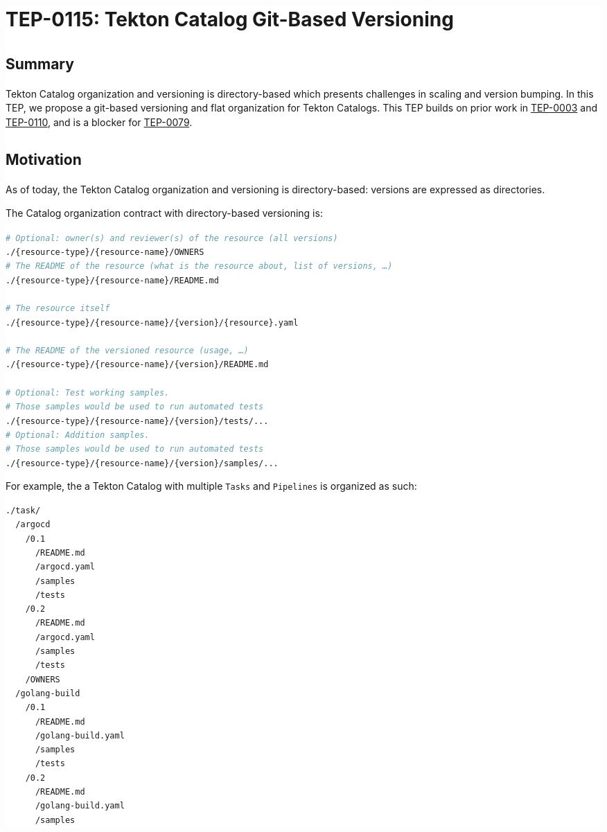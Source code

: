 
# TEP-0115: Tekton Catalog Git-Based Versioning

## Summary

Tekton Catalog organization and versioning is directory-based which presents challenges in scaling and version bumping.
In this TEP, we propose a git-based versioning and flat organization for Tekton Catalogs. This TEP builds on prior 
work in [TEP-0003][tep-0003] and [TEP-0110][tep-0110], and is a blocker for [TEP-0079][tep-0079].

## Motivation

As of today, the Tekton Catalog organization and versioning is directory-based: versions are expressed as directories.

The Catalog organization contract with directory-based versioning is:

```bash
# Optional: owner(s) and reviewer(s) of the resource (all versions)
./{resource-type}/{resource-name}/OWNERS
# The README of the resource (what is the resource about, list of versions, …)
./{resource-type}/{resource-name}/README.md

# The resource itself
./{resource-type}/{resource-name}/{version}/{resource}.yaml

# The README of the versioned resource (usage, …)
./{resource-type}/{resource-name}/{version}/README.md

# Optional: Test working samples.
# Those samples would be used to run automated tests
./{resource-type}/{resource-name}/{version}/tests/...
# Optional: Addition samples.
# Those samples would be used to run automated tests
./{resource-type}/{resource-name}/{version}/samples/...
```

For example, the a Tekton Catalog with multiple `Tasks` and `Pipelines` is organized as such:

```bash
./task/
  /argocd
    /0.1
      /README.md
      /argocd.yaml
      /samples
      /tests
    /0.2
      /README.md
      /argocd.yaml
      /samples
      /tests
    /OWNERS
  /golang-build
    /0.1
      /README.md
      /golang-build.yaml
      /samples
      /tests
    /0.2
      /README.md
      /golang-build.yaml
      /samples
```

[tep-0003]: ./0003-tekton-catalog-organization.md
[tep-0003-org]: https://github.com/tektoncd/community/blob/main/teps/0003-tekton-catalog-organization.md#organization
[tep-0079]: ./0079-tekton-catalog-support-tiers.md
[tep-0110]: ./0110-decouple-catalog-organization-and-reference.md
[784]: https://github.com/tektoncd/catalog/issues/784
[667]: https://github.com/tektoncd/hub/issues/667
[git-clone]: https://github.com/tektoncd/catalog/tree/main/task/git-clone/0.7
[git-resolver]: https://github.com/tektoncd/resolution/tree/7f92187843085874229aa4c43e5c6d7d392a26fa/gitresolver
[hub-resolver]: https://github.com/tektoncd/resolution/tree/5d7918cb5b6f183d79cf0f91f4f08ecb204505a0/hubresolver
[bp-commit]: https://github.com/tektoncd/catalog/blob/d9183e36f00c712b5de59932650c071674ea89b8/task/buildpacks/0.5/buildpacks.yaml
[bp-branch]: https://github.com/tektoncd/catalog/blob/main/task/buildpacks/0.5/buildpacks.yaml
[bp-hub]: https://artifacthub.io/packages/tekton-task/tekton-catalog-tasks/buildpacks/0.5.0
[semver]: https://semver.org/
[buildpacks]: https://github.com/buildpacks/tekton-integration
[bt]: https://github.com/tektoncd/catalog/tree/main/task/buildpacks
[bpt]: https://github.com/tektoncd/catalog/tree/main/task/buildpacks-phases
[bp]: https://github.com/tektoncd/catalog/tree/main/pipeline/buildpacks
[eBay]: https://github.com/eBay/tekton-slack-notify
[cy]: https://github.com/tektoncd/hub/blob/0ba02511db7a06aef54e2257bf2540be85b53f45/config.yaml
[gha]: https://docs.github.com/en/actions/creating-actions/publishing-actions-in-github-marketplace